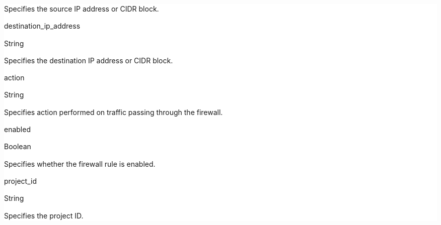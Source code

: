 <td class="cellrowborder" valign="top" width="46.550000000000004%" headers="mcps1.2.4.1.3 "><p id="p31475962121127"><a name="p31475962121127"></a><a name="p31475962121127"></a>Specifies the source IP address or CIDR block.</p>
</td>
</tr>
<tr id="row13949121127"><td class="cellrowborder" valign="top" width="32.76%" headers="mcps1.2.4.1.1 "><p id="p43901244121127"><a name="p43901244121127"></a><a name="p43901244121127"></a>destination_ip_address</p>
</td>
<td class="cellrowborder" valign="top" width="20.69%" headers="mcps1.2.4.1.2 "><p id="p14651426121127"><a name="p14651426121127"></a><a name="p14651426121127"></a>String</p>
</td>
<td class="cellrowborder" valign="top" width="46.550000000000004%" headers="mcps1.2.4.1.3 "><p id="p53743554121127"><a name="p53743554121127"></a><a name="p53743554121127"></a>Specifies the destination IP address or CIDR block.</p>
</td>
</tr>
<tr id="row33223843121127"><td class="cellrowborder" valign="top" width="32.76%" headers="mcps1.2.4.1.1 "><p id="p40131900121127"><a name="p40131900121127"></a><a name="p40131900121127"></a>action</p>
</td>
<td class="cellrowborder" valign="top" width="20.69%" headers="mcps1.2.4.1.2 "><p id="p952780121127"><a name="p952780121127"></a><a name="p952780121127"></a>String</p>
</td>
<td class="cellrowborder" valign="top" width="46.550000000000004%" headers="mcps1.2.4.1.3 "><p id="p16135729121127"><a name="p16135729121127"></a><a name="p16135729121127"></a>Specifies action performed on traffic passing through the firewall.</p>
</td>
</tr>
<tr id="row11398101121127"><td class="cellrowborder" valign="top" width="32.76%" headers="mcps1.2.4.1.1 "><p id="p50347088121127"><a name="p50347088121127"></a><a name="p50347088121127"></a>enabled</p>
</td>
<td class="cellrowborder" valign="top" width="20.69%" headers="mcps1.2.4.1.2 "><p id="p46161809121127"><a name="p46161809121127"></a><a name="p46161809121127"></a>Boolean</p>
</td>
<td class="cellrowborder" valign="top" width="46.550000000000004%" headers="mcps1.2.4.1.3 "><p id="p57324252121127"><a name="p57324252121127"></a><a name="p57324252121127"></a>Specifies whether the firewall rule is enabled.</p>
</td>
</tr>
<tr id="row1574912215580"><td class="cellrowborder" valign="top" width="32.76%" headers="mcps1.2.4.1.1 "><p id="p1312116475819"><a name="p1312116475819"></a><a name="p1312116475819"></a>project_id</p>
</td>
<td class="cellrowborder" valign="top" width="20.69%" headers="mcps1.2.4.1.2 "><p id="p5125543583"><a name="p5125543583"></a><a name="p5125543583"></a>String</p>
</td>
<td class="cellrowborder" valign="top" width="46.550000000000004%" headers="mcps1.2.4.1.3 "><p id="p187677200286"><a name="p187677200286"></a><a name="p187677200286"></a>Specifies the project ID. </p>
</td>
</tr>
</tbody>
</table>
